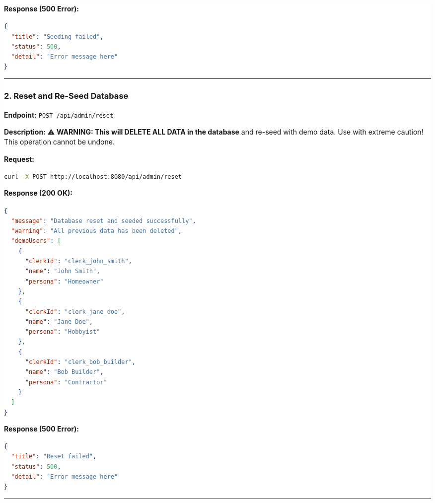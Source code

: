 **Response (500 Error):**
```json
{
  "title": "Seeding failed",
  "status": 500,
  "detail": "Error message here"
}
```

---

### 2. Reset and Re-Seed Database

**Endpoint:** `POST /api/admin/reset`

**Description:** ⚠️ **WARNING: This will DELETE ALL DATA in the database** and re-seed with demo data. Use with extreme caution! This operation cannot be undone.

**Request:**
```bash
curl -X POST http://localhost:8080/api/admin/reset
```

**Response (200 OK):**
```json
{
  "message": "Database reset and seeded successfully",
  "warning": "All previous data has been deleted",
  "demoUsers": [
    {
      "clerkId": "clerk_john_smith",
      "name": "John Smith",
      "persona": "Homeowner"
    },
    {
      "clerkId": "clerk_jane_doe",
      "name": "Jane Doe",
      "persona": "Hobbyist"
    },
    {
      "clerkId": "clerk_bob_builder",
      "name": "Bob Builder",
      "persona": "Contractor"
    }
  ]
}
```

**Response (500 Error):**
```json
{
  "title": "Reset failed",
  "status": 500,
  "detail": "Error message here"
}
```

---